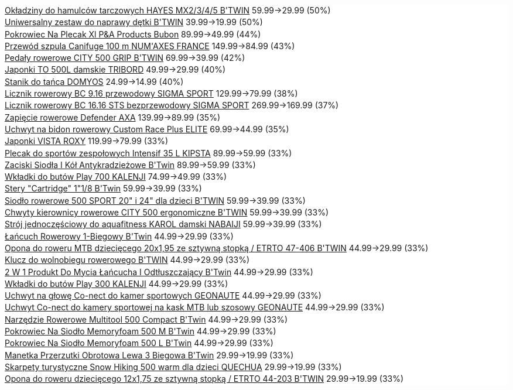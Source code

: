 [Okładziny do hamulców tarczowych HAYES MX2/3/4/5 B'TWIN](http://www.decathlon.pl/okadziny-hayes-mx2-3-4-5-id_8325168.html) 59.99->29.99 (50%)  
[Uniwersalny zestaw do naprawy dętki B'TWIN](http://www.decathlon.pl/zestaw-do-naprawy-dtki-id_8351379.html) 39.99->19.99 (50%)  
[Pokrowiec Na Plecak Xl P&A Products Bubon](http://www.decathlon.pl/pokrowiec-na-plecak-xl-id_8391031.html) 89.99->49.99 (44%)  
[Przewód szpula Canifuge 100 m NUM'AXES FRANCE](http://www.decathlon.pl/przewod-szpula-canifuge-100-m-id_8156701.html) 149.99->84.99 (43%)  
[Pedały rowerowe CITY 500 GRIP B'TWIN](http://www.decathlon.pl/peday-rowerowe-city-500-grip-id_8379914.html) 69.99->39.99 (42%)  
[Japonki TO 500L damskie TRIBORD](http://www.decathlon.pl/japonki-to-500l-id_8386403.html) 49.99->29.99 (40%)  
[Stanik do tańca DOMYOS](http://www.decathlon.pl/stanik-fitness-dla-dzieci-modern-dance-id_8296849.html) 24.99->14.99 (40%)  
[Licznik rowerowy BC 9.16 przewodowy SIGMA SPORT](http://www.decathlon.pl/licznik-bc-916-przewodowy-id_8386291.html) 129.99->79.99 (38%)  
[Licznik rowerowy BC 16.16 STS bezprzewodowy SIGMA SPORT](http://www.decathlon.pl/bc1616-sts-bezprzewodowy-id_8386293.html) 269.99->169.99 (37%)  
[Zapięcie rowerowe Defender AXA](http://www.decathlon.pl/zapicie-rowerowe-defender-id_8392574.html) 139.99->89.99 (35%)  
[Uchwyt na bidon rowerowy Custom Race Plus ELITE](http://www.decathlon.pl/uchwyt-na-bidon-custom-race--id_8386350.html) 69.99->44.99 (35%)  
[Japonki VISTA ROXY](http://www.decathlon.pl/japonki-vista-id_8388471.html) 119.99->79.99 (33%)  
[Plecak do sportów zespołowych Intensif 35 L KIPSTA](http://www.decathlon.pl/plecak-intensif-35-l-id_8367821.html) 89.99->59.99 (33%)  
[Zaciski Siodła I Kół Antykradzieżowe B'Twin](http://www.decathlon.pl/zaciski-sioda-i-ko-id_8380625.html) 89.99->59.99 (33%)  
[Wkładki do butów Play 700  KALENJI](http://www.decathlon.pl/wkadki-do-butow-play-700-id_8385004.html) 74.99->49.99 (33%)  
[Stery "Cartridge" 1"1/8 B'Twin](http://www.decathlon.pl/stery-cartridge-11-8-id_5245387.html) 59.99->39.99 (33%)  
[Siodło rowerowe 500 SPORT 20" i 24" dla dzieci B'TWIN](http://www.decathlon.pl/siodo-500-sport-20-24-jr-id_8380622.html) 59.99->39.99 (33%)  
[Chwyty kierownicy rowerowe CITY 500 ergonomiczne B'TWIN](http://www.decathlon.pl/chwyty-city-500-ergo-id_8386809.html) 59.99->39.99 (33%)  
[Strój jednoczęściowy do aquafitness KAROL damski NABAIJI](http://www.decathlon.pl/stroj-1cz-karol-id_8388175.html) 59.99->39.99 (33%)  
[Łańcuch Rowerowy 1-Biegowy B'Twin](http://www.decathlon.pl/acuch-1-biegowy-id_8203905.html) 44.99->29.99 (33%)  
[Opona do roweru MTB dziecięcego 20x1,95 ze sztywną stopką / ETRTO 47-406 B'TWIN](http://www.decathlon.pl/opona-mtb-jr-20x195-id_8328471.html) 44.99->29.99 (33%)  
[Klucz do wolnobiegu rowerowego B'TWIN](http://www.decathlon.pl/klucz-do-wolnobiegu-rowerowego-id_8351087.html) 44.99->29.99 (33%)  
[2 W 1 Produkt Do Mycia Łańcucha I Odtłuszczający B'Twin](http://www.decathlon.pl/2-w-1-produkt-odtuszczajcy-id_8384955.html) 44.99->29.99 (33%)  
[Wkładki do butów Play 300 KALENJI](http://www.decathlon.pl/wkadki-do-butow-play-300-id_8385006.html) 44.99->29.99 (33%)  
[Uchwyt na głowę Co-nect do kamer sportowych GEONAUTE](http://www.decathlon.pl/uchwyt-na-gow-co-nect-id_8385664.html) 44.99->29.99 (33%)  
[Uchwyt Co-nect do kamery sportowej na kask MTB lub szosowy GEONAUTE](http://www.decathlon.pl/uchwyt-co-nect-na-kask-mtb-id_8385665.html) 44.99->29.99 (33%)  
[Narzędzie Rowerowe Multitool 500 Compact B'Twin](http://www.decathlon.pl/multitool-500-compact-id_8386667.html) 44.99->29.99 (33%)  
[Pokrowiec Na Siodło Memoryfoam 500 M B'Twin](http://www.decathlon.pl/pokrowiec-na-siodo-500-m-id_8387024.html) 44.99->29.99 (33%)  
[Pokrowiec Na Siodło Memoryfoam 500 L B'Twin](http://www.decathlon.pl/pokrowiec-na-siodo-500-l-id_8387026.html) 44.99->29.99 (33%)  
[Manetka Przerzutki Obrotowa Lewa 3 Biegowa B'Twin](http://www.decathlon.pl/manetka-obrotowa-lewa-3b-id_8298274.html) 29.99->19.99 (33%)  
[Skarpety turystyczne Snow Hiking 500 warm dla dzieci QUECHUA](http://www.decathlon.pl/skarpety-500-warm-dla-dzieci-id_8374010.html) 29.99->19.99 (33%)  
[Opona do roweru dziecięcego 12x1,75 ze sztywną stopką / ETRTO 44-203 B'TWIN](http://www.decathlon.pl/opona-do-roweru-12x175-id_8386216.html) 29.99->19.99 (33%)  